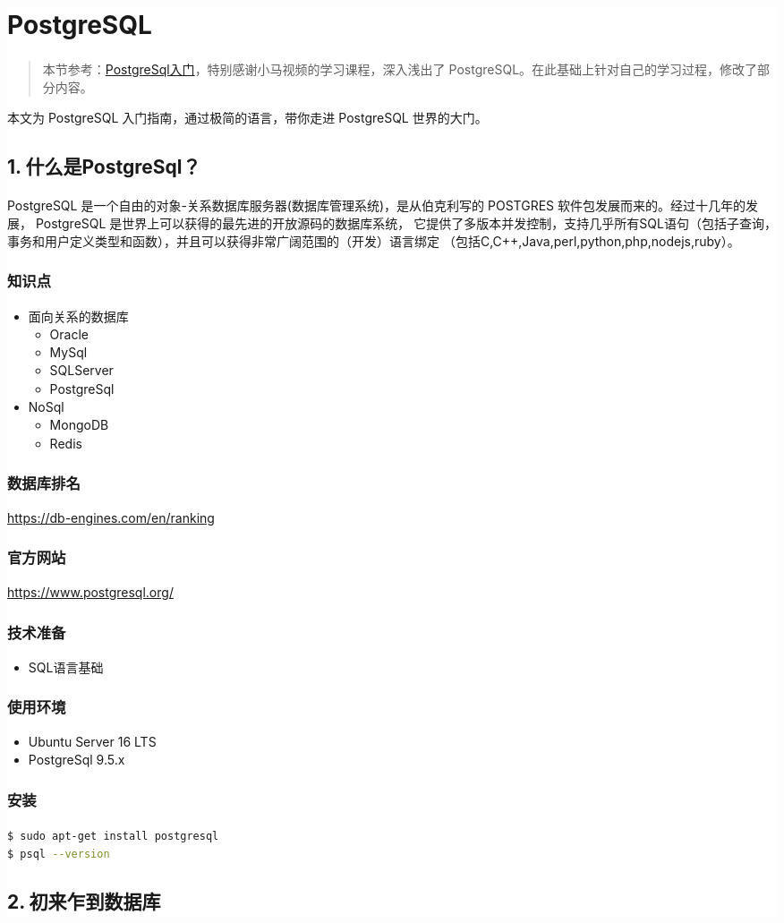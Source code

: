 

# PostgreSQL

> 本节参考：[PostgreSql入门](http://komavideo.com/postgresql/index.html)，特别感谢小马视频的学习课程，深入浅出了 PostgreSQL。在此基础上针对自己的学习过程，修改了部分内容。



本文为 PostgreSQL 入门指南，通过极简的语言，带你走进 PostgreSQL 世界的大门。

## 1. 什么是PostgreSql？

PostgreSQL 是一个自由的对象-关系数据库服务器(数据库管理系统)，是从伯克利写的 POSTGRES 软件包发展而来的。经过十几年的发展， PostgreSQL 是世界上可以获得的最先进的开放源码的数据库系统， 它提供了多版本并发控制，支持几乎所有SQL语句（包括子查询，事务和用户定义类型和函数），并且可以获得非常广阔范围的（开发）语言绑定 （包括C,C++,Java,perl,python,php,nodejs,ruby）。

### 知识点

* 面向关系的数据库
  + Oracle
  + MySql
  + SQLServer
  + PostgreSql
* NoSql
  + MongoDB
  + Redis

### 数据库排名

https://db-engines.com/en/ranking

### 官方网站

https://www.postgresql.org/

### 技术准备

* SQL语言基础

### 使用环境

* Ubuntu Server 16 LTS
* PostgreSql 9.5.x

### 安装

~~~bash
$ sudo apt-get install postgresql
$ psql --version
~~~



## 2. 初来乍到数据库

